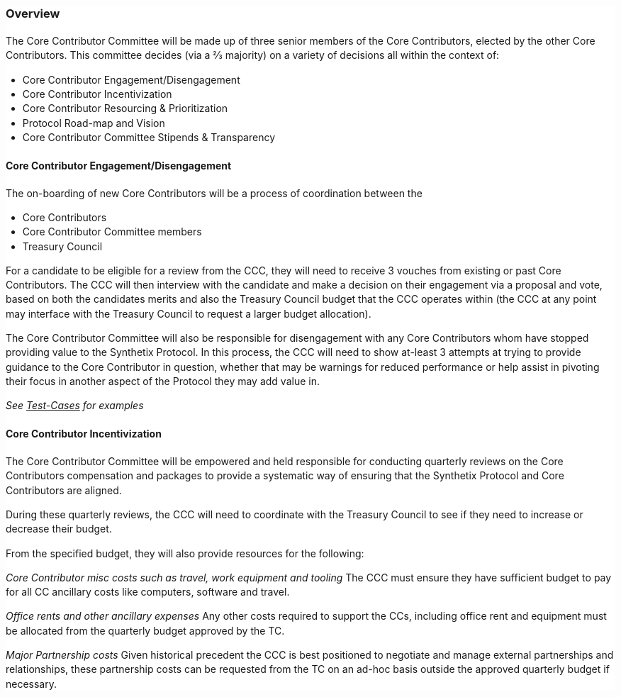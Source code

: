 

### Overview



The Core Contributor Committee will be made up of three senior members of the Core Contributors, elected by the other Core Contributors. This committee decides (via a ⅔ majority) on a variety of decisions all within the context of:

- Core Contributor Engagement/Disengagement
- Core Contributor Incentivization
- Core Contributor Resourcing & Prioritization
- Protocol Road-map and Vision
- Core Contributor Committee Stipends & Transparency

#### Core Contributor Engagement/Disengagement

The on-boarding of new Core Contributors will be a process of coordination between the

- Core Contributors
- Core Contributor Committee members
- Treasury Council

For a candidate to be eligible for a review from the CCC, they will need to receive 3 vouches from existing or past Core Contributors. The CCC will then interview with the candidate and make a decision on their engagement via a proposal and vote, based on both the candidates merits and also the Treasury Council budget that the CCC operates within (the CCC at any point may interface with the Treasury Council to request a larger budget allocation).

The Core Contributor Committee will also be responsible for disengagement with any Core Contributors whom have stopped providing value to the Synthetix Protocol. In this process, the CCC will need to show at-least 3 attempts at trying to provide guidance to the Core Contributor in question, whether that may be warnings for reduced performance or help assist in pivoting their focus in another aspect of the Protocol they may add value in.

_See [Test-Cases](#Test-Cases) for examples_

#### Core Contributor Incentivization

The Core Contributor Committee will be empowered and held responsible for conducting quarterly reviews on the Core Contributors compensation and packages to provide a systematic way of ensuring that the Synthetix Protocol and Core Contributors are aligned.

During these quarterly reviews, the CCC will need to coordinate with the Treasury Council to see if they need to increase or decrease their budget.

From the specified budget, they will also provide resources for the following:

_Core Contributor misc costs such as travel, work equipment and tooling_
The CCC must ensure they have sufficient budget to pay for all CC ancillary costs like computers, software and travel.

_Office rents and other ancillary expenses_
Any other costs required to support the CCs, including office rent and equipment must be allocated from the quarterly budget approved by the TC.

_Major Partnership costs_
Given historical precedent the CCC is best positioned to negotiate and manage external partnerships and relationships, these partnership costs can be requested from the TC on an ad-hoc basis outside the approved quarterly budget if necessary.
